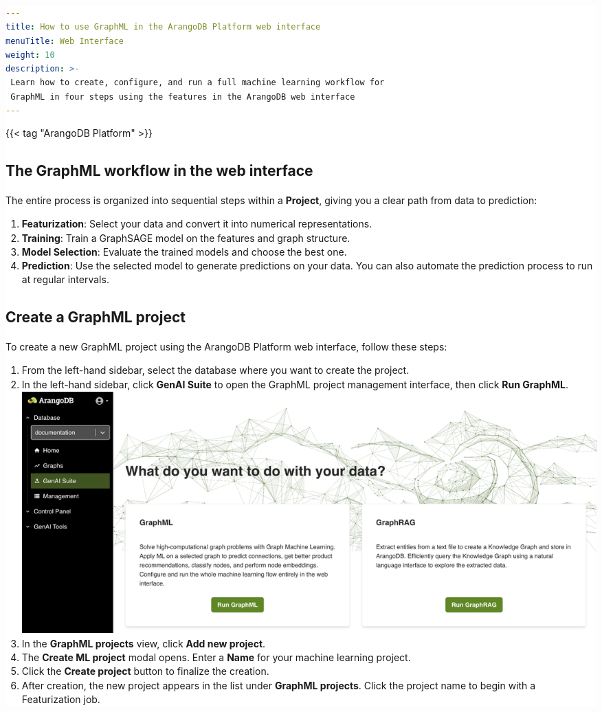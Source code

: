 ```yaml
---
title: How to use GraphML in the ArangoDB Platform web interface
menuTitle: Web Interface
weight: 10
description: >-
 Learn how to create, configure, and run a full machine learning workflow for
 GraphML in four steps using the features in the ArangoDB web interface
---
```

{{< tag "ArangoDB Platform" >}}

## The GraphML workflow in the web interface

The entire process is organized into sequential steps within a **Project**,
giving you a clear path from data to prediction:

1. **Featurization**: Select your data and convert it into numerical representations.
2. **Training**: Train a GraphSAGE model on the features and graph structure.
3. **Model Selection**: Evaluate the trained models and choose the best one.
4. **Prediction**: Use the selected model to generate predictions on your data.
   You can also automate the prediction process to run at regular intervals.

## Create a GraphML project

To create a new GraphML project using the ArangoDB Platform web interface, follow these steps:

1. From the left-hand sidebar, select the database where you want to create the project.
2. In the left-hand sidebar, click **GenAI Suite** to open the GraphML project management interface, then click **Run GraphML**.
   ![Create GraphML Project](../../../images/create-graphml-project-ui.png)  
3. In the **GraphML projects** view, click **Add new project**.
4. The **Create ML project** modal opens. Enter a **Name** for your machine learning project.
5. Click the **Create project** button to finalize the creation.
6. After creation, the new project appears in the list under **GraphML projects**.
   Click the project name to begin with a Featurization job.
